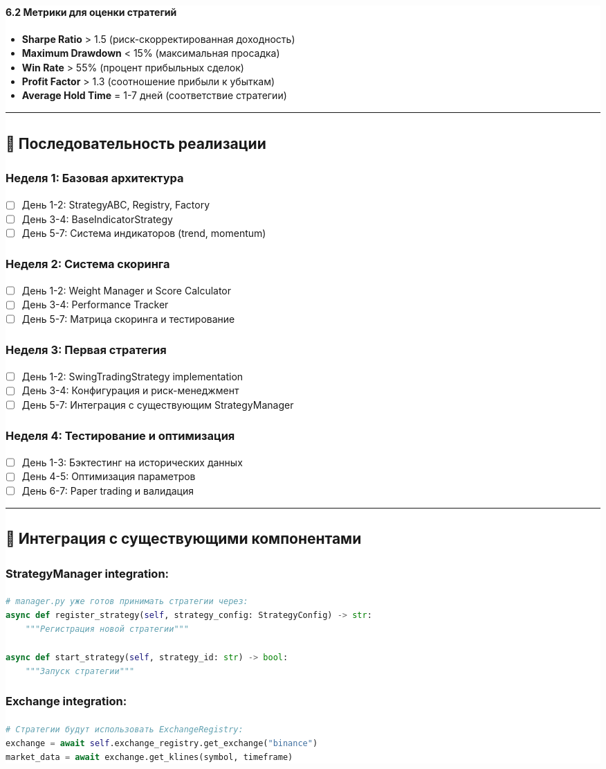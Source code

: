#### 6.2 Метрики для оценки стратегий
- **Sharpe Ratio** > 1.5 (риск-скорректированная доходность)
- **Maximum Drawdown** < 15% (максимальная просадка)
- **Win Rate** > 55% (процент прибыльных сделок)
- **Profit Factor** > 1.3 (соотношение прибыли к убыткам)
- **Average Hold Time** = 1-7 дней (соответствие стратегии)

---

## 🎯 Последовательность реализации

### Неделя 1: Базовая архитектура
- [ ] День 1-2: StrategyABC, Registry, Factory
- [ ] День 3-4: BaseIndicatorStrategy
- [ ] День 5-7: Система индикаторов (trend, momentum)

### Неделя 2: Система скоринга  
- [ ] День 1-2: Weight Manager и Score Calculator
- [ ] День 3-4: Performance Tracker
- [ ] День 5-7: Матрица скоринга и тестирование

### Неделя 3: Первая стратегия
- [ ] День 1-2: SwingTradingStrategy implementation
- [ ] День 3-4: Конфигурация и риск-менеджмент
- [ ] День 5-7: Интеграция с существующим StrategyManager

### Неделя 4: Тестирование и оптимизация
- [ ] День 1-3: Бэктестинг на исторических данных
- [ ] День 4-5: Оптимизация параметров
- [ ] День 6-7: Paper trading и валидация

---

## 🔗 Интеграция с существующими компонентами

### StrategyManager integration:
```python
# manager.py уже готов принимать стратегии через:
async def register_strategy(self, strategy_config: StrategyConfig) -> str:
    """Регистрация новой стратегии"""
    
async def start_strategy(self, strategy_id: str) -> bool:
    """Запуск стратегии"""
```

### Exchange integration:
```python
# Стратегии будут использовать ExchangeRegistry:
exchange = await self.exchange_registry.get_exchange("binance")
market_data = await exchange.get_klines(symbol, timeframe)
```

